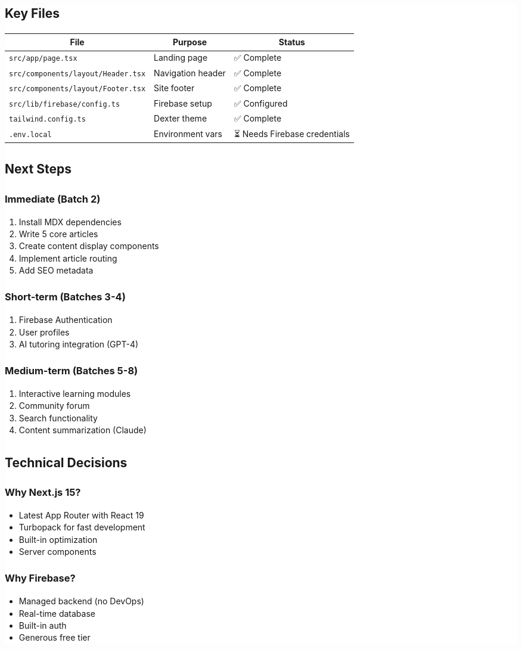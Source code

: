 ```
```

## Key Files

| File | Purpose | Status |
|------|---------|--------|
| `src/app/page.tsx` | Landing page | ✅ Complete |
| `src/components/layout/Header.tsx` | Navigation header | ✅ Complete |
| `src/components/layout/Footer.tsx` | Site footer | ✅ Complete |
| `src/lib/firebase/config.ts` | Firebase setup | ✅ Configured |
| `tailwind.config.ts` | Dexter theme | ✅ Complete |
| `.env.local` | Environment vars | ⏳ Needs Firebase credentials |

## Next Steps

### Immediate (Batch 2)
1. Install MDX dependencies
2. Write 5 core articles
3. Create content display components
4. Implement article routing
5. Add SEO metadata

### Short-term (Batches 3-4)
1. Firebase Authentication
2. User profiles
3. AI tutoring integration (GPT-4)

### Medium-term (Batches 5-8)
1. Interactive learning modules
2. Community forum
3. Search functionality
4. Content summarization (Claude)

## Technical Decisions

### Why Next.js 15?
- Latest App Router with React 19
- Turbopack for fast development
- Built-in optimization
- Server components

### Why Firebase?
- Managed backend (no DevOps)
- Real-time database
- Built-in auth
- Generous free tier
